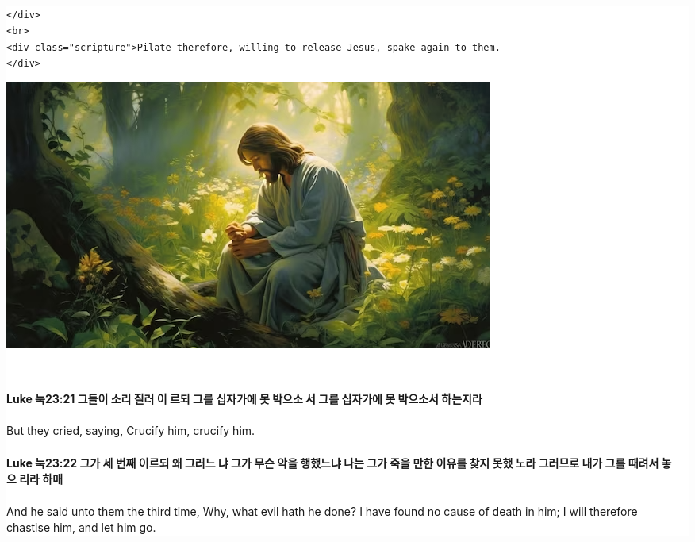     </div>
    <br>
    <div class="scripture">Pilate therefore, willing to release Jesus, spake again to them. 
    </div>         
  </div>
  <div class="image-container">
    <img src='../../pictures/picture_154.jpg'>
  </div>
</div>

---

<div class="columns">
  <div class="scriptures">
    <br>
    <div class="scripture">
      <b>Luke 눅23:21 그들이 소리 질러 이 르되 그를 십자가에 못 박으소 서 그를 십자가에 못 박으소서 하는지라 
      </b>
    </div>
    <br>
    <div class="scripture">But they cried, saying, Crucify him, crucify him. 
    </div>
    <br>
    <div class="scripture">
      <b>Luke 눅23:22 그가 세 번째 이르되 왜 그러느 냐 그가 무슨 악을 행했느냐 나는 그가 죽을 만한 이유를 찾지 못했 노라 그러므로 내가 그를 때려서 놓으 리라 하매 
      </b>
    </div>
    <br>
    <div class="scripture">And he said unto them the third time, Why, what evil hath he done? I have found no cause of death in him; I will therefore chastise him, and let him go. 
    </div>         
  </div>
  <div class="image-container">